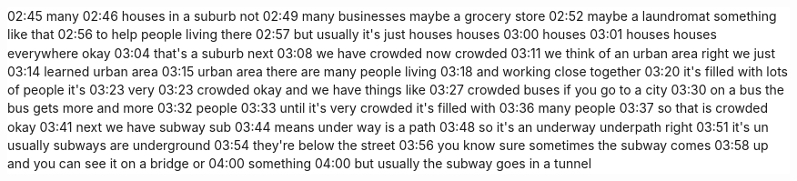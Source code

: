 02:45
many
02:46
houses in a suburb not
02:49
many businesses maybe a grocery store
02:52
maybe a laundromat something like that
02:56
to help people living there
02:57
but usually it's just houses houses
03:00
houses
03:01
houses houses everywhere okay
03:04
that's a suburb next
03:08
we have crowded now crowded
03:11
we think of an urban area right we just
03:14
learned urban area
03:15
urban area there are many people living
03:18
and working close together
03:20
it's filled with lots of people it's
03:23
very
03:23
crowded okay and we have things like
03:27
crowded buses if you go to a city
03:30
on a bus the bus gets more and more
03:32
people
03:33
until it's very crowded it's filled with
03:36
many people
03:37
so that is crowded okay
03:41
next we have subway sub
03:44
means under way is a path
03:48
so it's an underway underpath right
03:51
it's un usually subways are underground
03:54
they're below the street
03:56
you know sure sometimes the subway comes
03:58
up and you can see it on a bridge or
04:00
something
04:00
but usually the subway goes in a tunnel